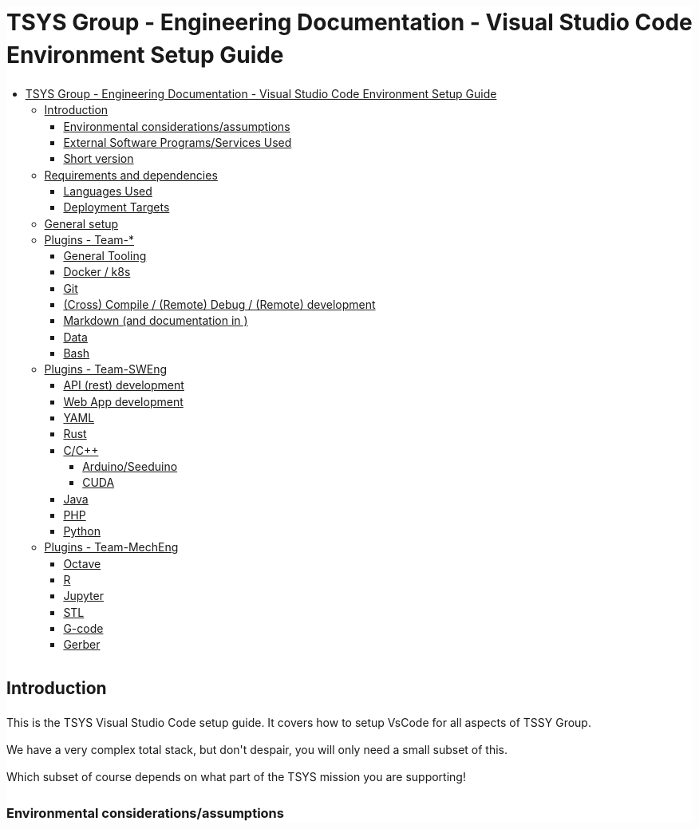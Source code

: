 # TSYS Group - Engineering Documentation - Visual Studio Code Environment Setup Guide

- [TSYS Group - Engineering Documentation - Visual Studio Code Environment Setup Guide](#tsys-group---engineering-documentation---visual-studio-code-environment-setup-guide)
  - [Introduction](#introduction)
    - [Environmental considerations/assumptions](#environmental-considerationsassumptions)
    - [External Software Programs/Services Used](#external-software-programsservices-used)
    - [Short version](#short-version)
  - [Requirements and dependencies](#requirements-and-dependencies)
    - [Languages Used](#languages-used)
    - [Deployment Targets](#deployment-targets)
  - [General setup](#general-setup)
  - [Plugins - Team-*](#plugins---team-)
    - [General Tooling](#general-tooling)
    - [Docker / k8s](#docker--k8s)
    - [Git](#git)
    - [(Cross) Compile / (Remote) Debug / (Remote) development](#cross-compile--remote-debug--remote-development)
    - [Markdown (and documentation in )](#markdown-and-documentation-in-)
    - [Data](#data)
    - [Bash](#bash)
  - [Plugins - Team-SWEng](#plugins---team-sweng)
    - [API (rest) development](#api-rest-development)
    - [Web App development](#web-app-development)
    - [YAML](#yaml)
    - [Rust](#rust)
    - [C/C++](#cc)
      - [Arduino/Seeduino](#arduinoseeduino)
      - [CUDA](#cuda)
    - [Java](#java)
    - [PHP](#php)
    - [Python](#python)
  - [Plugins - Team-MechEng](#plugins---team-mecheng)
    - [Octave](#octave)
    - [R](#r)
    - [Jupyter](#jupyter)
    - [STL](#stl)
    - [G-code](#g-code)
    - [Gerber](#gerber)

## Introduction

This is the TSYS Visual Studio Code setup guide. It covers how to setup VsCode for all aspects of TSSY Group.

We have a very complex total stack, but don't despair, you will only need a small subset of this.

Which subset of course depends on what part of the TSYS mission you are supporting!

### Environmental considerations/assumptions
